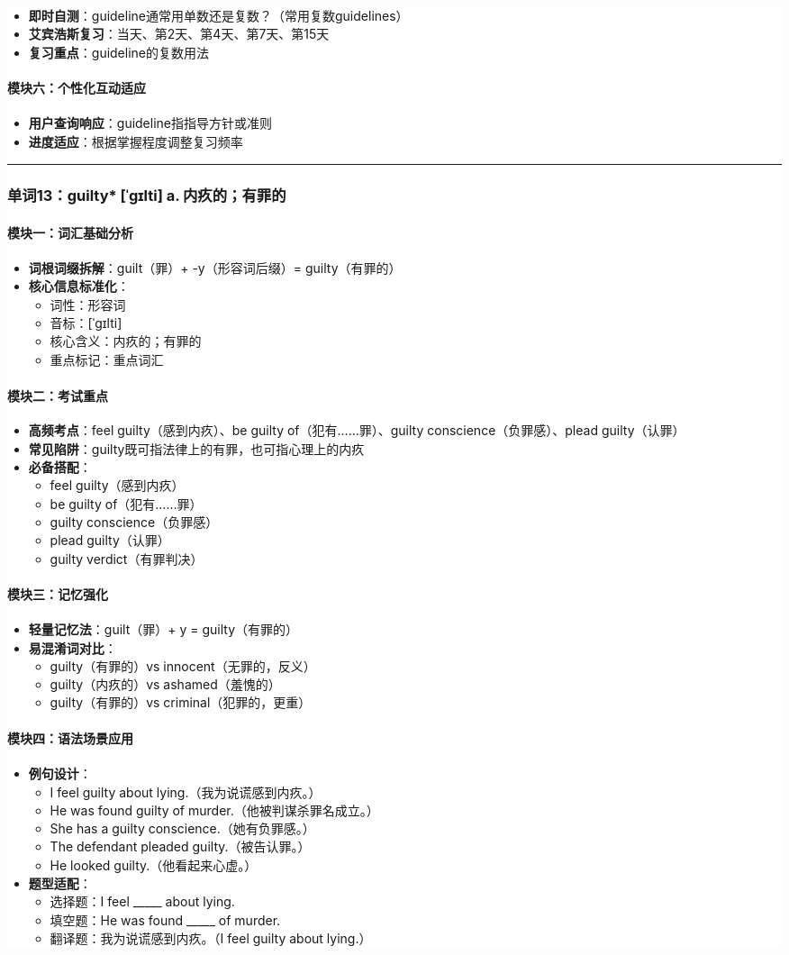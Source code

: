 - **即时自测**：guideline通常用单数还是复数？（常用复数guidelines）
- **艾宾浩斯复习**：当天、第2天、第4天、第7天、第15天
- **复习重点**：guideline的复数用法

#### 模块六：个性化互动适应

- **用户查询响应**：guideline指指导方针或准则
- **进度适应**：根据掌握程度调整复习频率

---

### 单词13：guilty* [ˈɡɪlti] a. 内疚的；有罪的

#### 模块一：词汇基础分析

- **词根词缀拆解**：guilt（罪）+ -y（形容词后缀）= guilty（有罪的）
- **核心信息标准化**：
  - 词性：形容词
  - 音标：[ˈɡɪlti]
  - 核心含义：内疚的；有罪的
  - 重点标记：重点词汇

#### 模块二：考试重点

- **高频考点**：feel guilty（感到内疚）、be guilty of（犯有……罪）、guilty conscience（负罪感）、plead guilty（认罪）
- **常见陷阱**：guilty既可指法律上的有罪，也可指心理上的内疚
- **必备搭配**：
  - feel guilty（感到内疚）
  - be guilty of（犯有……罪）
  - guilty conscience（负罪感）
  - plead guilty（认罪）
  - guilty verdict（有罪判决）

#### 模块三：记忆强化

- **轻量记忆法**：guilt（罪）+ y = guilty（有罪的）
- **易混淆词对比**：
  - guilty（有罪的）vs innocent（无罪的，反义）
  - guilty（内疚的）vs ashamed（羞愧的）
  - guilty（有罪的）vs criminal（犯罪的，更重）

#### 模块四：语法场景应用

- **例句设计**：
  - I feel guilty about lying.（我为说谎感到内疚。）
  - He was found guilty of murder.（他被判谋杀罪名成立。）
  - She has a guilty conscience.（她有负罪感。）
  - The defendant pleaded guilty.（被告认罪。）
  - He looked guilty.（他看起来心虚。）
- **题型适配**：
  - 选择题：I feel _____ about lying.
  - 填空题：He was found _____ of murder.
  - 翻译题：我为说谎感到内疚。（I feel guilty about lying.）
